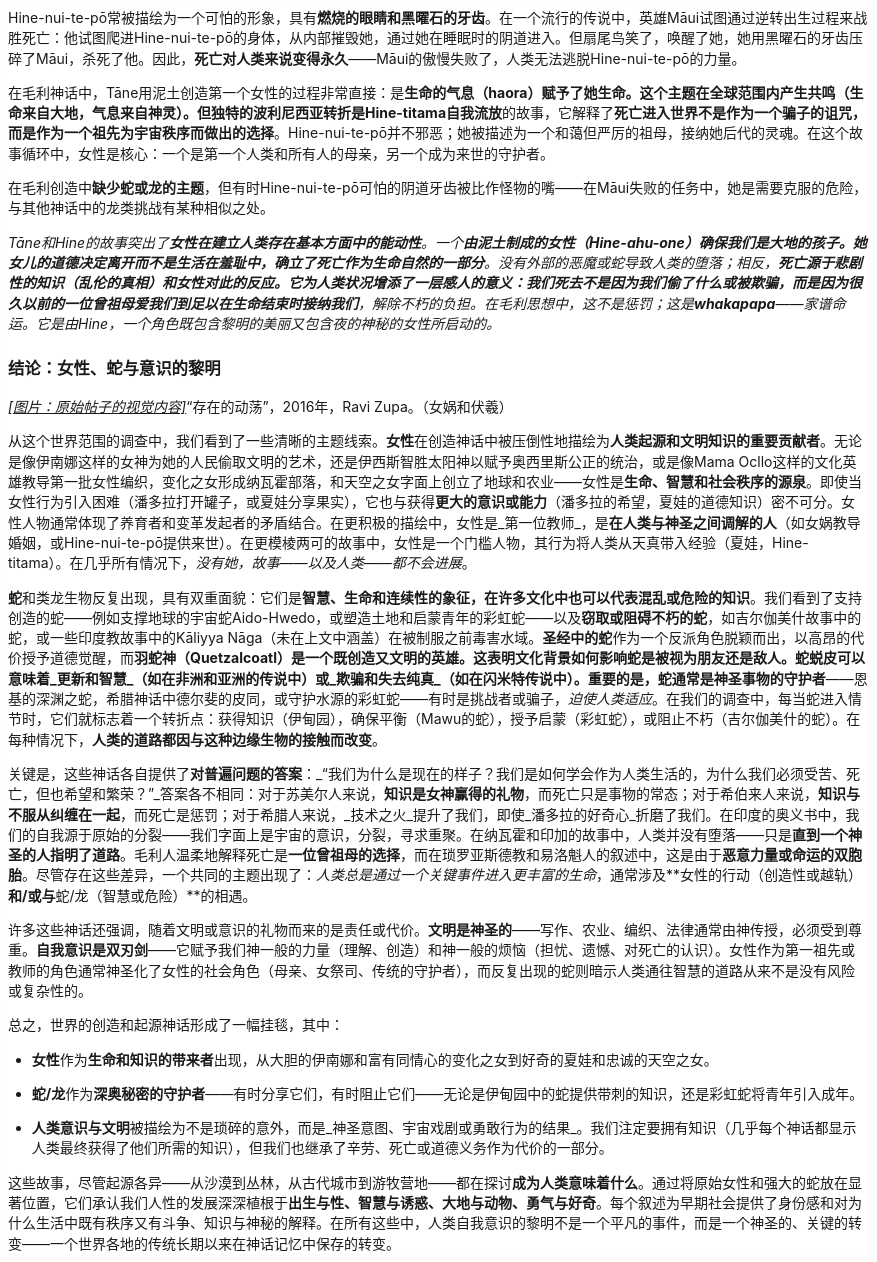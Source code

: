 Hine-nui-te-pō常被描绘为一个可怕的形象，具有**燃烧的眼睛和黑曜石的牙齿**。在一个流行的传说中，英雄Māui试图通过逆转出生过程来战胜死亡：他试图爬进Hine-nui-te-pō的身体，从内部摧毁她，通过她在睡眠时的阴道进入。但扇尾鸟笑了，唤醒了她，她用黑曜石的牙齿压碎了Māui，杀死了他。因此，**死亡对人类来说变得永久**——Māui的傲慢失败了，人类无法逃脱Hine-nui-te-pō的力量。

在毛利神话中，Tāne用泥土创造第一个女性的过程非常直接：是**生命的气息（haora）**赋予了她生命。这个主题在全球范围内产生共鸣（生命来自大地，气息来自神灵）。但独特的波利尼西亚转折是**Hine-titama自我流放**的故事，它解释了**死亡进入世界不是作为一个骗子的诅咒，而是作为一个祖先为宇宙秩序而做出的选择**。Hine-nui-te-pō并不邪恶；她被描述为一个和蔼但严厉的祖母，接纳她后代的灵魂。在这个故事循环中，女性是核心：一个是第一个人类和所有人的母亲，另一个成为来世的守护者。

在毛利创造中**缺少蛇或龙的主题**，但有时Hine-nui-te-pō可怕的阴道牙齿被比作怪物的嘴——在Māui失败的任务中，她是需要克服的危险，与其他神话中的龙类挑战有某种相似之处。

_Tāne和Hine的故事突出了**女性在建立人类存在基本方面中的能动性**。一个**由泥土制成的女性（Hine-ahu-one）**确保我们是大地的孩子。她女儿的道德决定离开而不是生活在羞耻中，确立了**死亡作为生命自然的一部分**。没有外部的恶魔或蛇导致人类的堕落；相反，**死亡源于悲剧性的知识（乱伦的真相）**和女性对此的反应。它为人类状况增添了一层感人的意义：我们死去不是因为我们偷了什么或被欺骗，而是因为很久以前的一位曾祖母爱我们到足以**在生命结束时接纳我们**，解除不朽的负担。在毛利思想中，这不是惩罚；这是**whakapapa**——家谱命运。它是由Hine，一个角色既包含黎明的美丽又包含夜的神秘的女性所启动的。_

### 结论：女性、蛇与意识的黎明

[*[图片：原始帖子的视觉内容]*](https://substackcdn.com/image/fetch/$s_!m5s4!,f_auto,q_auto:good,fl_progressive:steep/https%3A%2F%2Fsubstack-post-media.s3.amazonaws.com%2Fpublic%2Fimages%2F038ffb4d-914d-4768-8eed-9c01a19228ac_589x768.jpeg)“存在的动荡”，2016年，Ravi Zupa。（女娲和伏羲）

从这个世界范围的调查中，我们看到了一些清晰的主题线索。**女性**在创造神话中被压倒性地描绘为**人类起源和文明知识的重要贡献者**。无论是像伊南娜这样的女神为她的人民偷取文明的艺术，还是伊西斯智胜太阳神以赋予奥西里斯公正的统治，或是像Mama Ocllo这样的文化英雄教导第一批女性编织，变化之女形成纳瓦霍部落，和天空之女字面上创立了地球和农业——女性是**生命、智慧和社会秩序的源泉**。即使当女性行为引入困难（潘多拉打开罐子，或夏娃分享果实），它也与获得**更大的意识或能力**（潘多拉的希望，夏娃的道德知识）密不可分。女性人物通常体现了养育者和变革发起者的矛盾结合。在更积极的描绘中，女性是_第一位教师_，是**在人类与神圣之间调解的人**（如女娲教导婚姻，或Hine-nui-te-pō提供来世）。在更模棱两可的故事中，女性是一个门槛人物，其行为将人类从天真带入经验（夏娃，Hine-titama）。在几乎所有情况下，_没有她，故事——以及人类——都不会进展_。

**蛇**和类龙生物反复出现，具有双重面貌：它们是**智慧、生命和连续性的象征，在许多文化中也可以代表混乱或危险的知识**。我们看到了支持创造的蛇——例如支撑地球的宇宙蛇Aido-Hwedo，或塑造土地和启蒙青年的彩虹蛇——以及**窃取或阻碍不朽的蛇**，如吉尔伽美什故事中的蛇，或一些印度教故事中的Kāliyya Nāga（未在上文中涵盖）在被制服之前毒害水域。**圣经中的蛇**作为一个反派角色脱颖而出，以高昂的代价授予道德觉醒，而**羽蛇神（Quetzalcoatl）**是一个既创造又文明的英雄。这表明文化背景如何影响蛇是被视为朋友还是敌人。蛇蜕皮可以意味着_更新和智慧_（如在非洲和亚洲的传说中）或_欺骗和失去纯真_（如在闪米特传说中）。重要的是，蛇通常是**神圣事物的守护者**——恩基的深渊之蛇，希腊神话中德尔斐的皮同，或守护水源的彩虹蛇——有时是挑战者或骗子，_迫使人类适应_。在我们的调查中，每当蛇进入情节时，它们就标志着一个转折点：获得知识（伊甸园），确保平衡（Mawu的蛇），授予启蒙（彩虹蛇），或阻止不朽（吉尔伽美什的蛇）。在每种情况下，**人类的道路都因与这种边缘生物的接触而改变**。

关键是，这些神话各自提供了**对普遍问题的答案**：_“我们为什么是现在的样子？我们是如何学会作为人类生活的，为什么我们必须受苦、死亡，但也希望和繁荣？”_答案各不相同：对于苏美尔人来说，**知识是女神赢得的礼物**，而死亡只是事物的常态；对于希伯来人来说，**知识与不服从纠缠在一起**，而死亡是惩罚；对于希腊人来说，_技术之火_提升了我们，即使_潘多拉的好奇心_折磨了我们。在印度的奥义书中，我们的自我源于原始的分裂——我们字面上是宇宙的意识，分裂，寻求重聚。在纳瓦霍和印加的故事中，人类并没有堕落——只是**直到一个神圣的人指明了道路**。毛利人温柔地解释死亡是**一位曾祖母的选择**，而在琐罗亚斯德教和易洛魁人的叙述中，这是由于**恶意力量或命运的双胞胎**。尽管存在这些差异，一个共同的主题出现了：_人类总是通过一个关键事件进入更丰富的生命_，通常涉及**女性的行动（创造性或越轨）**和/或与**蛇/龙（智慧或危险）**的相遇。

许多这些神话还强调，随着文明或意识的礼物而来的是责任或代价。**文明是神圣的**——写作、农业、编织、法律通常由神传授，必须受到尊重。**自我意识是双刃剑**——它赋予我们神一般的力量（理解、创造）和神一般的烦恼（担忧、遗憾、对死亡的认识）。女性作为第一祖先或教师的角色通常神圣化了女性的社会角色（母亲、女祭司、传统的守护者），而反复出现的蛇则暗示人类通往智慧的道路从来不是没有风险或复杂性的。

总之，世界的创造和起源神话形成了一幅挂毯，其中：

  * **女性**作为**生命和知识的带来者**出现，从大胆的伊南娜和富有同情心的变化之女到好奇的夏娃和忠诚的天空之女。

  * **蛇/龙**作为**深奥秘密的守护者**——有时分享它们，有时阻止它们——无论是伊甸园中的蛇提供带刺的知识，还是彩虹蛇将青年引入成年。

  * **人类意识与文明**被描绘为不是琐碎的意外，而是_神圣意图、宇宙戏剧或勇敢行为的结果_。我们注定要拥有知识（几乎每个神话都显示人类最终获得了他们所需的知识），但我们也继承了辛劳、死亡或道德义务作为代价的一部分。

这些故事，尽管起源各异——从沙漠到丛林，从古代城市到游牧营地——都在探讨**成为人类意味着什么**。通过将原始女性和强大的蛇放在显著位置，它们承认我们人性的发展深深植根于**出生与性、智慧与诱惑、大地与动物、勇气与好奇**。每个叙述为早期社会提供了身份感和对为什么生活中既有秩序又有斗争、知识与神秘的解释。在所有这些中，人类自我意识的黎明不是一个平凡的事件，而是一个神圣的、关键的转变——一个世界各地的传统长期以来在神话记忆中保存的转变。

[^1]: 不过如果你想了解更多，其他好的来源包括：维基百科的创造神话列表，Leeming的创造神话词典，以及Narby的宇宙蛇（关于蛇的角度）。